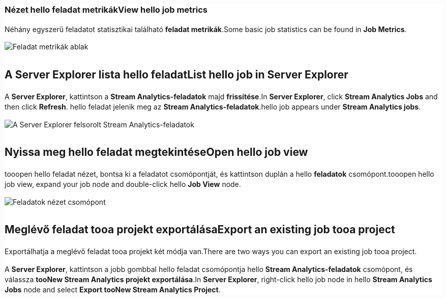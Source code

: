 
### <a name="view-hello-job-metrics"></a><span data-ttu-id="6430e-250">Nézet hello feladat metrikák</span><span class="sxs-lookup"><span data-stu-id="6430e-250">View hello job metrics</span></span>
<span data-ttu-id="6430e-251">Néhány egyszerű feladatot statisztikai található **feladat metrikák**.</span><span class="sxs-lookup"><span data-stu-id="6430e-251">Some basic job statistics can be found in **Job Metrics**.</span></span> 

![Feladat metrikák ablak](./media/stream-analytics-tools-for-vs/stream-analytics-tools-for-vs-job-metrics-01.png)

 
## <a name="list-hello-job-in-server-explorer"></a><span data-ttu-id="6430e-253">A Server Explorer lista hello feladat</span><span class="sxs-lookup"><span data-stu-id="6430e-253">List hello job in Server Explorer</span></span>
<span data-ttu-id="6430e-254">A **Server Explorer**, kattintson a **Stream Analytics-feladatok** majd **frissítése**.</span><span class="sxs-lookup"><span data-stu-id="6430e-254">In **Server Explorer**, click **Stream Analytics Jobs** and then click **Refresh**.</span></span> <span data-ttu-id="6430e-255">hello feladat jelenik meg az **Stream Analytics-feladatok**.</span><span class="sxs-lookup"><span data-stu-id="6430e-255">hello job appears under **Stream Analytics jobs**.</span></span>

![A Server Explorer felsorolt Stream Analytics-feladatok](./media/stream-analytics-tools-for-vs/stream-analytics-tools-for-vs-list-jobs-01.png)


## <a name="open-hello-job-view"></a><span data-ttu-id="6430e-257">Nyissa meg hello feladat megtekintése</span><span class="sxs-lookup"><span data-stu-id="6430e-257">Open hello job view</span></span>
<span data-ttu-id="6430e-258">tooopen hello feladat nézet, bontsa ki a feladatot csomópontját, és kattintson duplán a hello **feladatok** csomópont.</span><span class="sxs-lookup"><span data-stu-id="6430e-258">tooopen hello job view, expand your job node and double-click hello **Job View** node.</span></span>

![Feladatok nézet csomópont](./media/stream-analytics-tools-for-vs/stream-analytics-tools-for-vs-job-view-01.png)


## <a name="export-an-existing-job-tooa-project"></a><span data-ttu-id="6430e-260">Meglévő feladat tooa projekt exportálása</span><span class="sxs-lookup"><span data-stu-id="6430e-260">Export an existing job tooa project</span></span>
<span data-ttu-id="6430e-261">Exportálhatja a meglévő feladat tooa projekt két módja van.</span><span class="sxs-lookup"><span data-stu-id="6430e-261">There are two ways you can export an existing job tooa project.</span></span>

<span data-ttu-id="6430e-262">A **Server Explorer**, kattintson a jobb gombbal hello feladat csomópontja hello **Stream Analytics-feladatok** csomópont, és válassza **tooNew Stream Analytics projekt exportálása**.</span><span class="sxs-lookup"><span data-stu-id="6430e-262">In **Server Explorer**, right-click hello job node in hello **Stream Analytics Jobs** node and select **Export tooNew Stream Analytics Project**.</span></span>
